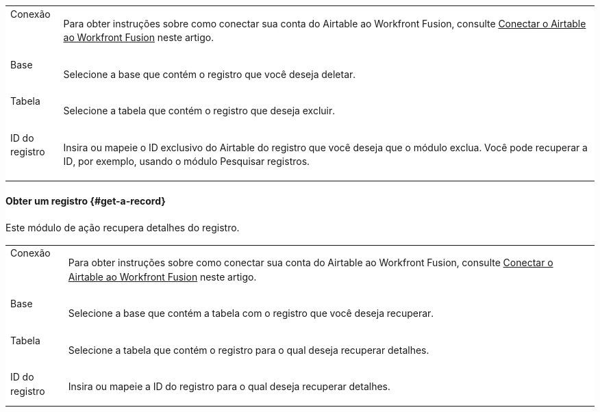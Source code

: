 <table style="table-layout:auto"> 
 <col> 
 <col> 
 <tbody> 
  <tr> 
   <td>Conexão </td> 
   <td> <p>Para obter instruções sobre como conectar sua conta do Airtable ao Workfront Fusion, consulte <a href="#connect-airtable-to-workfront-fusion" class="MCXref xref">Conectar o Airtable ao Workfront Fusion</a> neste artigo.</p> </td> 
  </tr> 
  <tr> 
   <td>Base </td> 
   <td> <p>Selecione a base que contém o registro que você deseja deletar.</p> </td> 
  </tr> 
  <tr> 
   <td>Tabela </td> 
   <td> <p>Selecione a tabela que contém o registro que deseja excluir.</p> </td> 
  </tr> 
  <tr> 
   <td>ID do registro</td> 
   <td> <p>Insira ou mapeie o ID exclusivo do Airtable do registro que você deseja que o módulo exclua. Você pode recuperar a ID, por exemplo, usando o módulo Pesquisar registros.</p> </td> 
  </tr> 
 </tbody> 
</table>

#### Obter um registro {#get-a-record}

Este módulo de ação recupera detalhes do registro.

<table style="table-layout:auto"> 
 <col> 
 <col> 
 <tbody> 
  <tr> 
   <td>Conexão </td> 
   <td> <p>Para obter instruções sobre como conectar sua conta do Airtable ao Workfront Fusion, consulte <a href="#connect-airtable-to-workfront-fusion" class="MCXref xref">Conectar o Airtable ao Workfront Fusion</a> neste artigo.</p> </td> 
  </tr> 
  <tr> 
   <td>Base </td> 
   <td> <p>Selecione a base que contém a tabela com o registro que você deseja recuperar.</p> </td> 
  </tr> 
  <tr> 
   <td>Tabela</td> 
   <td> <p> Selecione a tabela que contém o registro para o qual deseja recuperar detalhes.</p> </td> 
  </tr> 
  <tr> 
   <td>ID do registro</td> 
   <td> <p> Insira ou mapeie a ID do registro para o qual deseja recuperar detalhes.</p> </td> 
  </tr> 
 </tbody> 
</table>
